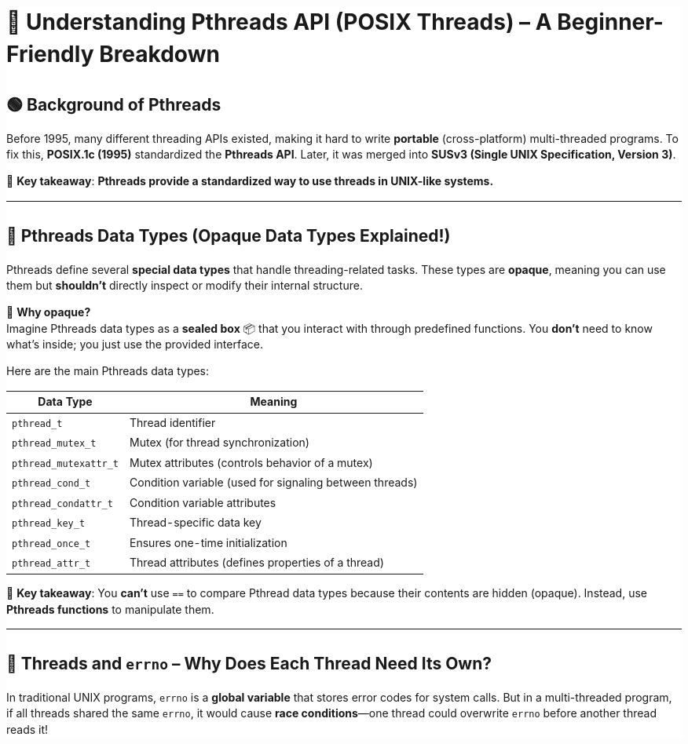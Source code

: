 # 🔹 **Understanding Pthreads API (POSIX Threads) – A Beginner-Friendly Breakdown**  

## 🟢 **Background of Pthreads**  
Before 1995, many different threading APIs existed, making it hard to write **portable** (cross-platform) multi-threaded programs. To fix this, **POSIX.1c (1995)** standardized the **Pthreads API**. Later, it was merged into **SUSv3 (Single UNIX Specification, Version 3)**.  

🔹 **Key takeaway**: **Pthreads provide a standardized way to use threads in UNIX-like systems.**  

---

## 🔹 **Pthreads Data Types (Opaque Data Types Explained!)**  

Pthreads define several **special data types** that handle threading-related tasks. These types are **opaque**, meaning you can use them but **shouldn’t** directly inspect or modify their internal structure.  

📌 **Why opaque?**  
Imagine Pthreads data types as a **sealed box** 📦 that you interact with through predefined functions. You **don’t** need to know what’s inside; you just use the provided interface.  

Here are the main Pthreads data types:  

| **Data Type**         | **Meaning** |
|----------------------|------------|
| `pthread_t`         | Thread identifier |
| `pthread_mutex_t`   | Mutex (for thread synchronization) |
| `pthread_mutexattr_t` | Mutex attributes (controls behavior of a mutex) |
| `pthread_cond_t`    | Condition variable (used for signaling between threads) |
| `pthread_condattr_t` | Condition variable attributes |
| `pthread_key_t`     | Thread-specific data key |
| `pthread_once_t`    | Ensures one-time initialization |
| `pthread_attr_t`    | Thread attributes (defines properties of a thread) |

🔹 **Key takeaway**: You **can’t** use `==` to compare Pthread data types because their contents are hidden (opaque). Instead, use **Pthreads functions** to manipulate them.

---

## 🔹 **Threads and `errno` – Why Does Each Thread Need Its Own?**  

In traditional UNIX programs, `errno` is a **global variable** that stores error codes for system calls. But in a multi-threaded program, if all threads shared the same `errno`, it would cause **race conditions**—one thread could overwrite `errno` before another thread reads it!  
